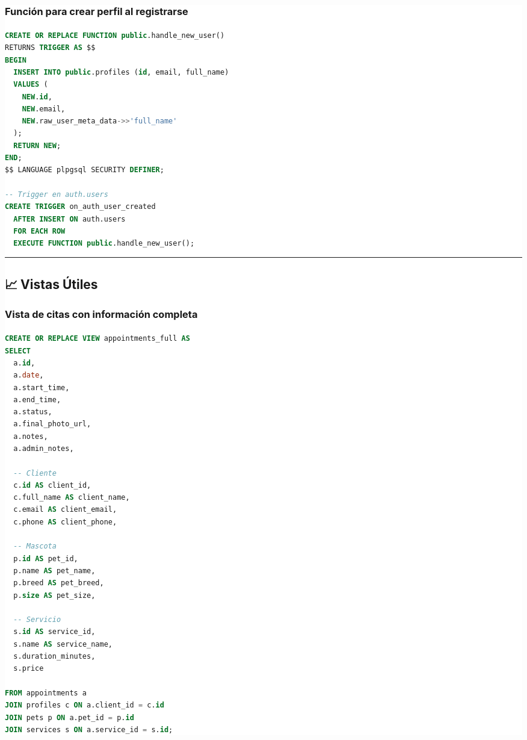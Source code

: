 ### Función para crear perfil al registrarse

```sql
CREATE OR REPLACE FUNCTION public.handle_new_user()
RETURNS TRIGGER AS $$
BEGIN
  INSERT INTO public.profiles (id, email, full_name)
  VALUES (
    NEW.id,
    NEW.email,
    NEW.raw_user_meta_data->>'full_name'
  );
  RETURN NEW;
END;
$$ LANGUAGE plpgsql SECURITY DEFINER;

-- Trigger en auth.users
CREATE TRIGGER on_auth_user_created
  AFTER INSERT ON auth.users
  FOR EACH ROW
  EXECUTE FUNCTION public.handle_new_user();
```

---

## 📈 Vistas Útiles

### Vista de citas con información completa

```sql
CREATE OR REPLACE VIEW appointments_full AS
SELECT
  a.id,
  a.date,
  a.start_time,
  a.end_time,
  a.status,
  a.final_photo_url,
  a.notes,
  a.admin_notes,

  -- Cliente
  c.id AS client_id,
  c.full_name AS client_name,
  c.email AS client_email,
  c.phone AS client_phone,

  -- Mascota
  p.id AS pet_id,
  p.name AS pet_name,
  p.breed AS pet_breed,
  p.size AS pet_size,

  -- Servicio
  s.id AS service_id,
  s.name AS service_name,
  s.duration_minutes,
  s.price

FROM appointments a
JOIN profiles c ON a.client_id = c.id
JOIN pets p ON a.pet_id = p.id
JOIN services s ON a.service_id = s.id;
```